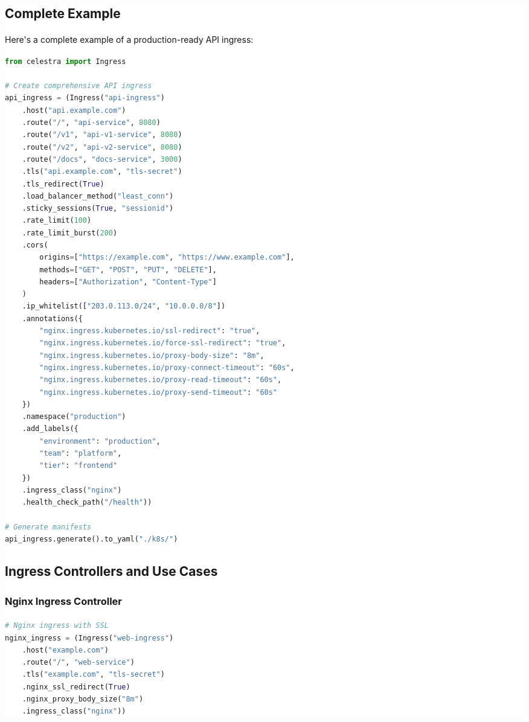## Complete Example

Here's a complete example of a production-ready API ingress:

```python
from celestra import Ingress

# Create comprehensive API ingress
api_ingress = (Ingress("api-ingress")
    .host("api.example.com")
    .route("/", "api-service", 8080)
    .route("/v1", "api-v1-service", 8080)
    .route("/v2", "api-v2-service", 8080)
    .route("/docs", "docs-service", 3000)
    .tls("api.example.com", "tls-secret")
    .tls_redirect(True)
    .load_balancer_method("least_conn")
    .sticky_sessions(True, "sessionid")
    .rate_limit(100)
    .rate_limit_burst(200)
    .cors(
        origins=["https://example.com", "https://www.example.com"],
        methods=["GET", "POST", "PUT", "DELETE"],
        headers=["Authorization", "Content-Type"]
    )
    .ip_whitelist(["203.0.113.0/24", "10.0.0.0/8"])
    .annotations({
        "nginx.ingress.kubernetes.io/ssl-redirect": "true",
        "nginx.ingress.kubernetes.io/force-ssl-redirect": "true",
        "nginx.ingress.kubernetes.io/proxy-body-size": "8m",
        "nginx.ingress.kubernetes.io/proxy-connect-timeout": "60s",
        "nginx.ingress.kubernetes.io/proxy-read-timeout": "60s",
        "nginx.ingress.kubernetes.io/proxy-send-timeout": "60s"
    })
    .namespace("production")
    .add_labels({
        "environment": "production",
        "team": "platform",
        "tier": "frontend"
    })
    .ingress_class("nginx")
    .health_check_path("/health"))

# Generate manifests
api_ingress.generate().to_yaml("./k8s/")
```

## Ingress Controllers and Use Cases

### Nginx Ingress Controller
```python
# Nginx ingress with SSL
nginx_ingress = (Ingress("web-ingress")
    .host("example.com")
    .route("/", "web-service")
    .tls("example.com", "tls-secret")
    .nginx_ssl_redirect(True)
    .nginx_proxy_body_size("8m")
    .ingress_class("nginx"))
```
